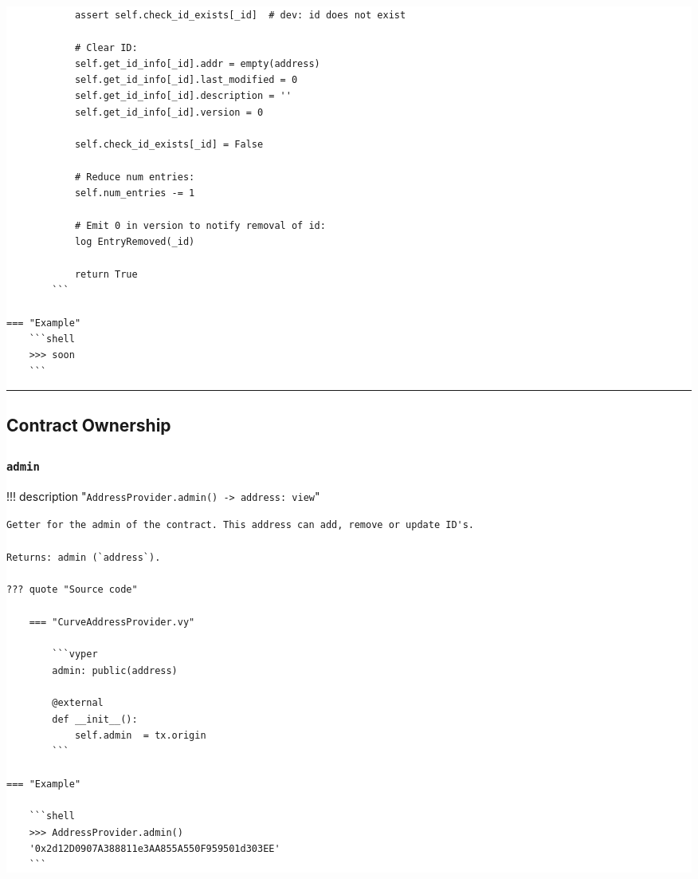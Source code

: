                 assert self.check_id_exists[_id]  # dev: id does not exist

                # Clear ID:
                self.get_id_info[_id].addr = empty(address)
                self.get_id_info[_id].last_modified = 0
                self.get_id_info[_id].description = ''
                self.get_id_info[_id].version = 0

                self.check_id_exists[_id] = False

                # Reduce num entries:
                self.num_entries -= 1

                # Emit 0 in version to notify removal of id:
                log EntryRemoved(_id)

                return True
            ```

    === "Example"
        ```shell
        >>> soon
        ```


---


## **Contract Ownership**

### `admin`
!!! description "`AddressProvider.admin() -> address: view`"

    Getter for the admin of the contract. This address can add, remove or update ID's.

    Returns: admin (`address`).

    ??? quote "Source code"

        === "CurveAddressProvider.vy"

            ```vyper
            admin: public(address)

            @external
            def __init__():
                self.admin  = tx.origin
            ```

    === "Example"

        ```shell
        >>> AddressProvider.admin()
        '0x2d12D0907A388811e3AA855A550F959501d303EE'
        ```
